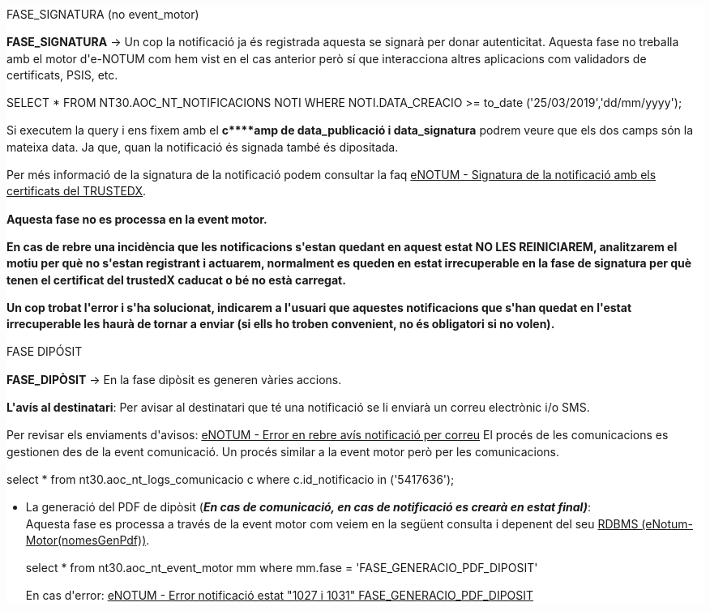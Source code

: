 FASE\_SIGNATURA (no event\_motor)

**FASE\_SIGNATURA** → Un cop la notificació ja és registrada aquesta se signarà per donar autenticitat. Aquesta fase no treballa amb el motor d'e-NOTUM com hem vist en el cas anterior però sí que interacciona altres aplicacions com validadors de certificats, PSIS, etc. 

SELECT \*
FROM NT30.AOC\_NT\_NOTIFICACIONS NOTI
WHERE NOTI.DATA\_CREACIO >= to\_date ('25/03/2019','dd/mm/yyyy');

Si executem la query i ens fixem amb el **c****amp de data\_publicació i data\_signatura** podrem veure que els dos camps són la mateixa data. Ja que, quan la notificació és signada també és dipositada. 

Per més informació de la signatura de la notificació podem consultar la faq [eNOTUM - Signatura de la notificació amb els certificats del TRUSTEDX](26313373.md).

  

**Aquesta fase no es processa en la event motor.**

**En cas de rebre una incidència que les notificacions s'estan quedant en aquest estat NO LES REINICIAREM, analitzarem el motiu per què no s'estan registrant i actuarem, normalment es queden en estat irrecuperable en la fase de signatura per què tenen el certificat del trustedX caducat o bé no està carregat.**

**Un cop trobat l'error i s'ha solucionat, indicarem a l'usuari que aquestes notificacions que s'han quedat en l'estat irrecuperable les haurà de tornar a enviar (si ells ho troben convenient, no és obligatori si no volen).**

FASE DIPÓSIT

**FASE\_DIPÒSIT** → En la fase dipòsit es generen vàries accions. 

**L'avís al destinatari**: Per avisar al destinatari que té una notificació se li enviarà un correu electrònic i/o SMS.

Per revisar els enviaments d'avisos: [eNOTUM - Error en rebre avís notificació per correu](26313432.md) El procés de les comunicacions es gestionen des de la event comunicació. Un procés similar a la event motor però per les comunicacions.

select \*
  from nt30.aoc\_nt\_logs\_comunicacio c
 where c.id\_notificacio in ('5417636');

*   La generació del PDF de dipòsit (_**En cas de comunicació, en cas de notificació es crearà en estat final)**_:  
    Aquesta fase es processa a través de la event motor com veiem en la següent consulta i depenent del seu [RDBMS (eNotum-Motor(nomesGenPdf))](https://steps.everis.com/confluence/display/AOC/Sondes+-+eNOTUM).
    
       select \*
        from nt30.aoc\_nt\_event\_motor mm
        where mm.fase = 'FASE\_GENERACIO\_PDF\_DIPOSIT'
    
    En cas d'error: [eNOTUM - Error notificació estat "1027 i 1031" FASE\_GENERACIO\_PDF\_DIPOSIT](/pages/createpage.action?spaceKey=SII&title=eNOTUM+-+FLUX+DEL+SERVEI+-+ERRORS+-+Error+notificaci%C3%B3+estat+%221027+i+1031%22+FASE_GENERACIO_PDF_DIPOSIT&linkCreation=true&fromPageId=26313306)
    